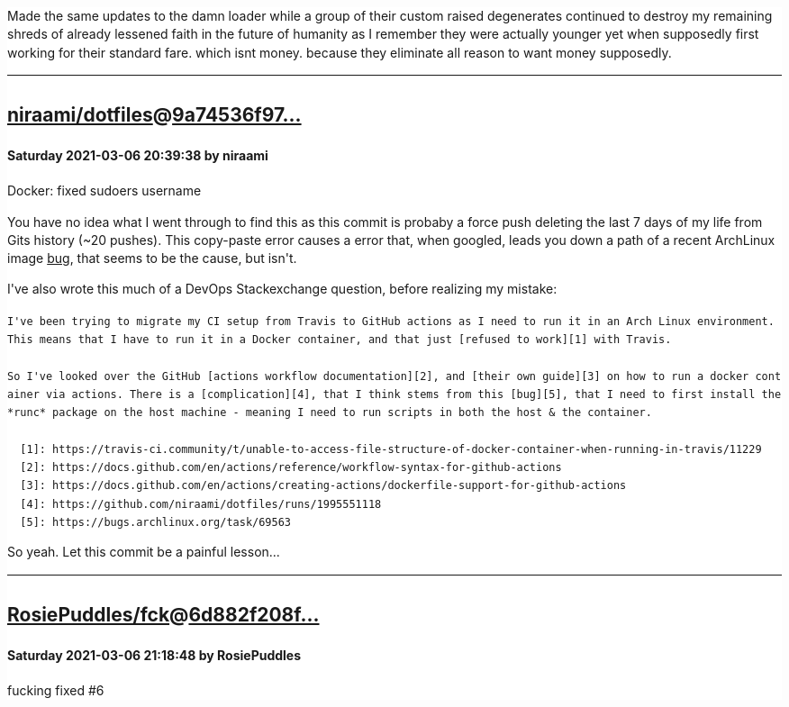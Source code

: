 Made the same updates to the damn loader while a group of their custom raised degenerates continued to destroy my remaining shreds of already lessened faith in the future of humanity as I remember they were actually younger yet when supposedly first working for their standard fare. which isnt money. because they eliminate all reason to want money supposedly.

---
## [niraami/dotfiles](https://github.com/niraami/dotfiles)@[9a74536f97...](https://github.com/niraami/dotfiles/commit/9a74536f97c175e14256321a827686cb9c1fc2d3)
#### Saturday 2021-03-06 20:39:38 by niraami

Docker: fixed sudoers username

You have no idea what I went through to find this as this commit is
probaby a force push deleting the last 7 days of my life from Gits
history (~20 pushes).
This copy-paste error causes a error that, when googled, leads you down
a path of a recent ArchLinux image
[bug](https://bugs.archlinux.org/task/69563), that seems to be the
cause, but isn't.

I've also wrote this much of a DevOps Stackexchange question, before
realizing my mistake:

```
I've been trying to migrate my CI setup from Travis to GitHub actions as I need to run it in an Arch Linux environment. This means that I have to run it in a Docker container, and that just [refused to work][1] with Travis.

So I've looked over the GitHub [actions workflow documentation][2], and [their own guide][3] on how to run a docker container via actions. There is a [complication][4], that I think stems from this [bug][5], that I need to first install the *runc* package on the host machine - meaning I need to run scripts in both the host & the container.

  [1]: https://travis-ci.community/t/unable-to-access-file-structure-of-docker-container-when-running-in-travis/11229
  [2]: https://docs.github.com/en/actions/reference/workflow-syntax-for-github-actions
  [3]: https://docs.github.com/en/actions/creating-actions/dockerfile-support-for-github-actions
  [4]: https://github.com/niraami/dotfiles/runs/1995551118
  [5]: https://bugs.archlinux.org/task/69563
```

So yeah. Let this commit be a painful lesson...

---
## [RosiePuddles/fck](https://github.com/RosiePuddles/fck)@[6d882f208f...](https://github.com/RosiePuddles/fck/commit/6d882f208f121f7791ec1824709e811606cc3d6c)
#### Saturday 2021-03-06 21:18:48 by RosiePuddles

fucking fixed #6
